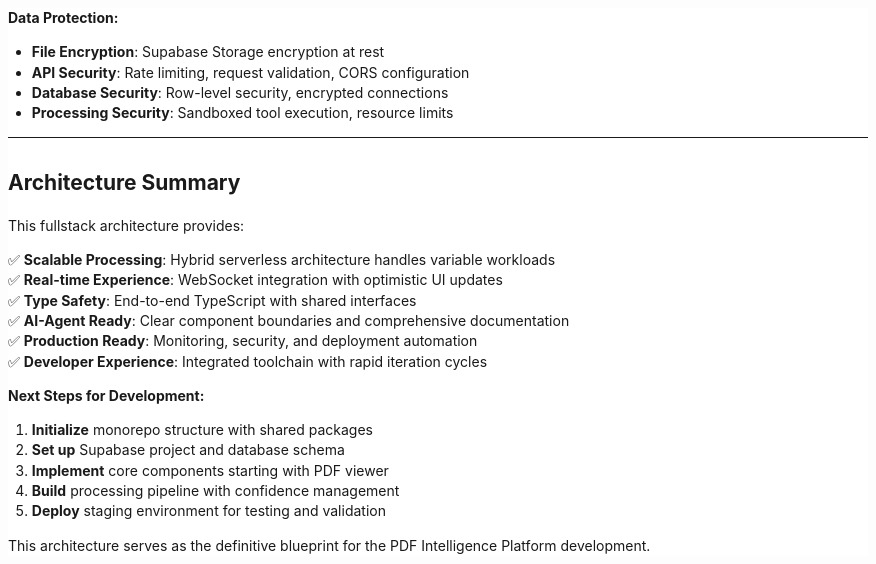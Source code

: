 **Data Protection:**
- **File Encryption**: Supabase Storage encryption at rest
- **API Security**: Rate limiting, request validation, CORS configuration
- **Database Security**: Row-level security, encrypted connections
- **Processing Security**: Sandboxed tool execution, resource limits

---

## Architecture Summary

This fullstack architecture provides:

✅ **Scalable Processing**: Hybrid serverless architecture handles variable workloads  
✅ **Real-time Experience**: WebSocket integration with optimistic UI updates  
✅ **Type Safety**: End-to-end TypeScript with shared interfaces  
✅ **AI-Agent Ready**: Clear component boundaries and comprehensive documentation  
✅ **Production Ready**: Monitoring, security, and deployment automation  
✅ **Developer Experience**: Integrated toolchain with rapid iteration cycles  

**Next Steps for Development:**
1. **Initialize** monorepo structure with shared packages
2. **Set up** Supabase project and database schema  
3. **Implement** core components starting with PDF viewer
4. **Build** processing pipeline with confidence management
5. **Deploy** staging environment for testing and validation

This architecture serves as the definitive blueprint for the PDF Intelligence Platform development. 